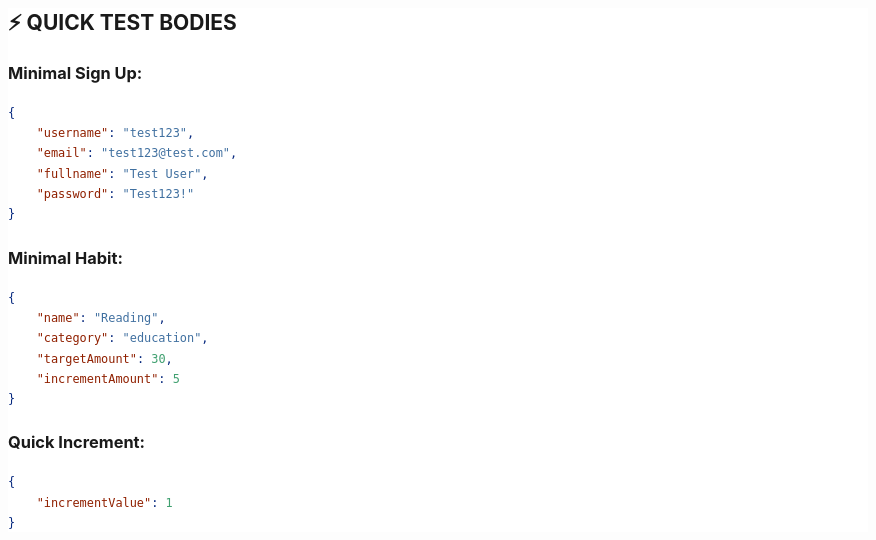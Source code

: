 
## ⚡ QUICK TEST BODIES

### Minimal Sign Up:
```json
{
    "username": "test123",
    "email": "test123@test.com",
    "fullname": "Test User",
    "password": "Test123!"
}
```

### Minimal Habit:
```json
{
    "name": "Reading",
    "category": "education",
    "targetAmount": 30,
    "incrementAmount": 5
}
```

### Quick Increment:
```json
{
    "incrementValue": 1
}
```
